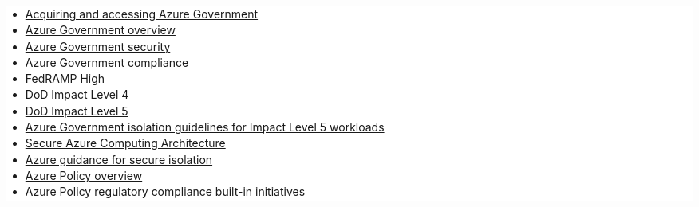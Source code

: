 - [Acquiring and accessing Azure Government](https://azure.microsoft.com/offers/azure-government/)
- [Azure Government overview](../documentation-government-welcome.md)
- [Azure Government security](../documentation-government-plan-security.md)
- [Azure Government compliance](../documentation-government-plan-compliance.md)
- [FedRAMP High](/azure/compliance/offerings/offering-fedramp)
- [DoD Impact Level 4](/azure/compliance/offerings/offering-dod-il4)
- [DoD Impact Level 5](/azure/compliance/offerings/offering-dod-il5)
- [Azure Government isolation guidelines for Impact Level 5 workloads](../documentation-government-impact-level-5.md)
- [Secure Azure Computing Architecture](./secure-azure-computing-architecture.md)
- [Azure guidance for secure isolation](../azure-secure-isolation-guidance.md)
- [Azure Policy overview](../../governance/policy/overview.md)
- [Azure Policy regulatory compliance built-in initiatives](/azure/governance/policy/samples/index#regulatory-compliance)
